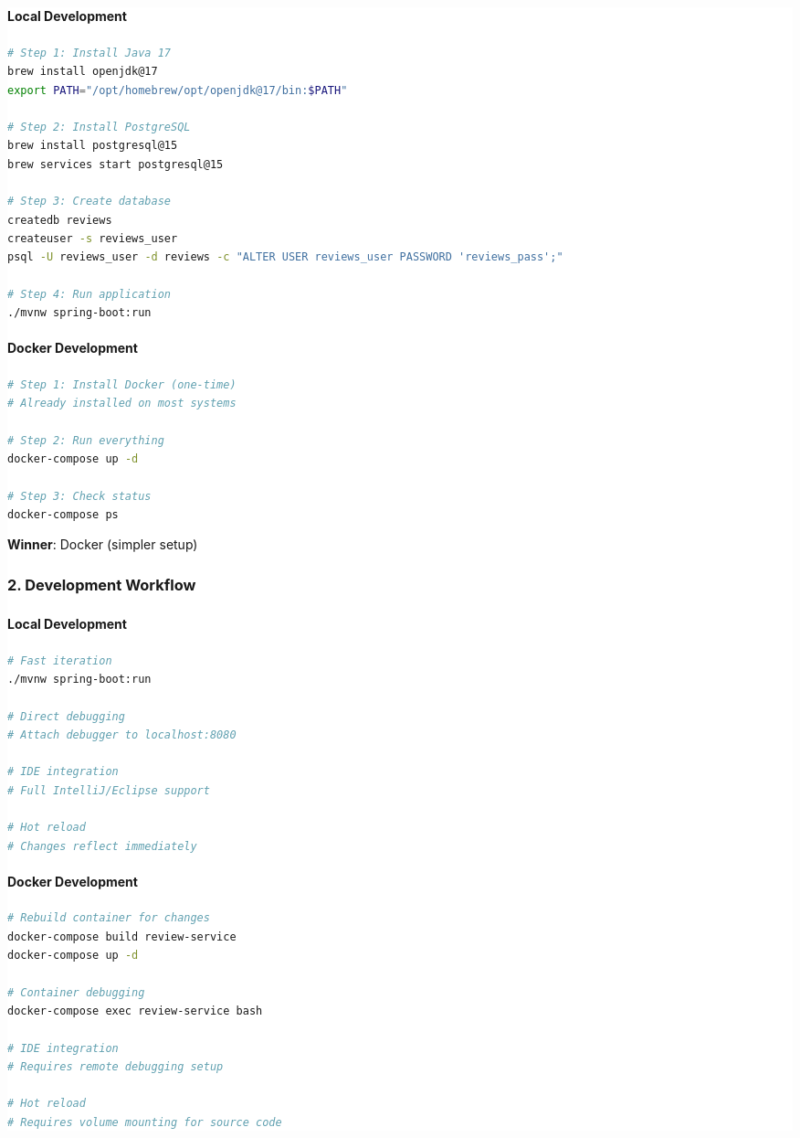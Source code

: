 #### Local Development
```bash
# Step 1: Install Java 17
brew install openjdk@17
export PATH="/opt/homebrew/opt/openjdk@17/bin:$PATH"

# Step 2: Install PostgreSQL
brew install postgresql@15
brew services start postgresql@15

# Step 3: Create database
createdb reviews
createuser -s reviews_user
psql -U reviews_user -d reviews -c "ALTER USER reviews_user PASSWORD 'reviews_pass';"

# Step 4: Run application
./mvnw spring-boot:run
```

#### Docker Development
```bash
# Step 1: Install Docker (one-time)
# Already installed on most systems

# Step 2: Run everything
docker-compose up -d

# Step 3: Check status
docker-compose ps
```

**Winner**: Docker (simpler setup)

### **2. Development Workflow**

#### Local Development
```bash
# Fast iteration
./mvnw spring-boot:run

# Direct debugging
# Attach debugger to localhost:8080

# IDE integration
# Full IntelliJ/Eclipse support

# Hot reload
# Changes reflect immediately
```

#### Docker Development
```bash
# Rebuild container for changes
docker-compose build review-service
docker-compose up -d

# Container debugging
docker-compose exec review-service bash

# IDE integration
# Requires remote debugging setup

# Hot reload
# Requires volume mounting for source code
```
